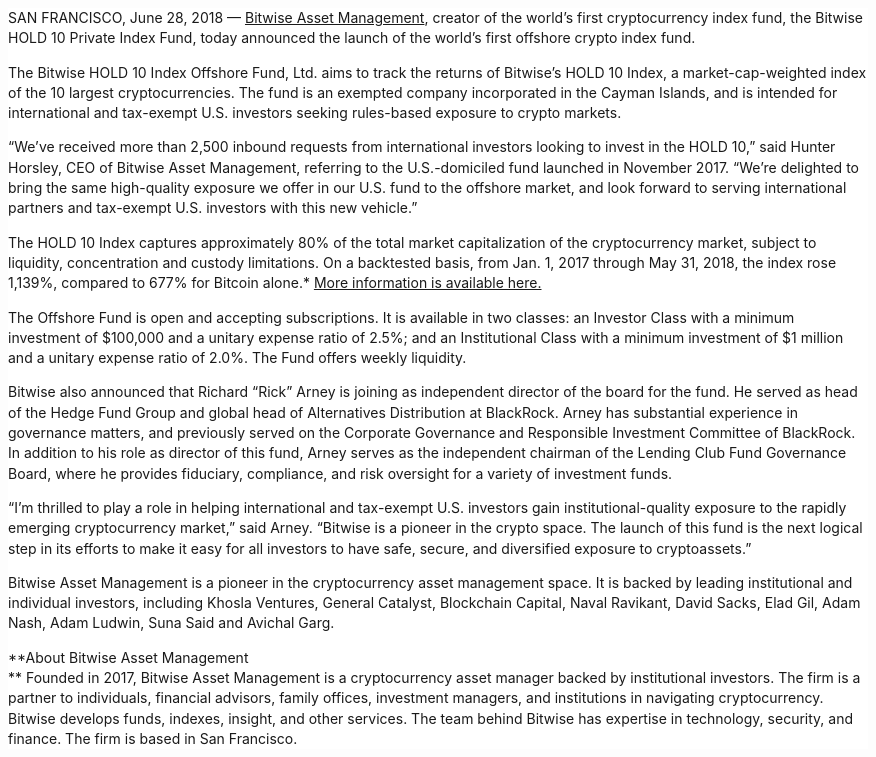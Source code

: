 SAN FRANCISCO, June 28, 2018 — [Bitwise Asset
Management](http://www.bitwiseinvestments.com), creator of the world’s first
cryptocurrency index fund, the Bitwise HOLD 10 Private Index Fund, today
announced the launch of the world’s first offshore crypto index fund.

The Bitwise HOLD 10 Index Offshore Fund, Ltd. aims to track the returns of
Bitwise’s HOLD 10 Index, a market-cap-weighted index of the 10 largest
cryptocurrencies. The fund is an exempted company incorporated in the Cayman
Islands, and is intended for international and tax-exempt U.S. investors
seeking rules-based exposure to crypto markets.

“We’ve received more than 2,500 inbound requests from international investors
looking to invest in the HOLD 10,” said Hunter Horsley, CEO of Bitwise Asset
Management, referring to the U.S.-domiciled fund launched in November 2017.
“We’re delighted to bring the same high-quality exposure we offer in our U.S.
fund to the offshore market, and look forward to serving international
partners and tax-exempt U.S. investors with this new vehicle.”

The HOLD 10 Index captures approximately 80% of the total market
capitalization of the cryptocurrency market, subject to liquidity,
concentration and custody limitations. On a backtested basis, from Jan. 1,
2017 through May 31, 2018, the index rose 1,139%, compared to 677% for Bitcoin
alone.* [More information is available
here.](https://www.bitwiseinvestments.com/index)

The Offshore Fund is open and accepting subscriptions. It is available in two
classes: an Investor Class with a minimum investment of $100,000 and a unitary
expense ratio of 2.5%; and an Institutional Class with a minimum investment of
$1 million and a unitary expense ratio of 2.0%. The Fund offers weekly
liquidity.

Bitwise also announced that Richard “Rick” Arney is joining as independent
director of the board for the fund. He served as head of the Hedge Fund Group
and global head of Alternatives Distribution at BlackRock. Arney has
substantial experience in governance matters, and previously served on the
Corporate Governance and Responsible Investment Committee of BlackRock. In
addition to his role as director of this fund, Arney serves as the independent
chairman of the Lending Club Fund Governance Board, where he provides
fiduciary, compliance, and risk oversight for a variety of investment funds.

“I’m thrilled to play a role in helping international and tax-exempt U.S.
investors gain institutional-quality exposure to the rapidly emerging
cryptocurrency market,” said Arney. “Bitwise is a pioneer in the crypto space.
The launch of this fund is the next logical step in its efforts to make it
easy for all investors to have safe, secure, and diversified exposure to
cryptoassets.”

Bitwise Asset Management is a pioneer in the cryptocurrency asset management
space. It is backed by leading institutional and individual investors,
including Khosla Ventures, General Catalyst, Blockchain Capital, Naval
Ravikant, David Sacks, Elad Gil, Adam Nash, Adam Ludwin, Suna Said and Avichal
Garg.

 **About Bitwise Asset Management  
** Founded in 2017, Bitwise Asset Management is a cryptocurrency asset manager
backed by institutional investors. The firm is a partner to individuals,
financial advisors, family offices, investment managers, and institutions in
navigating cryptocurrency. Bitwise develops funds, indexes, insight, and other
services. The team behind Bitwise has expertise in technology, security, and
finance. The firm is based in San Francisco.
